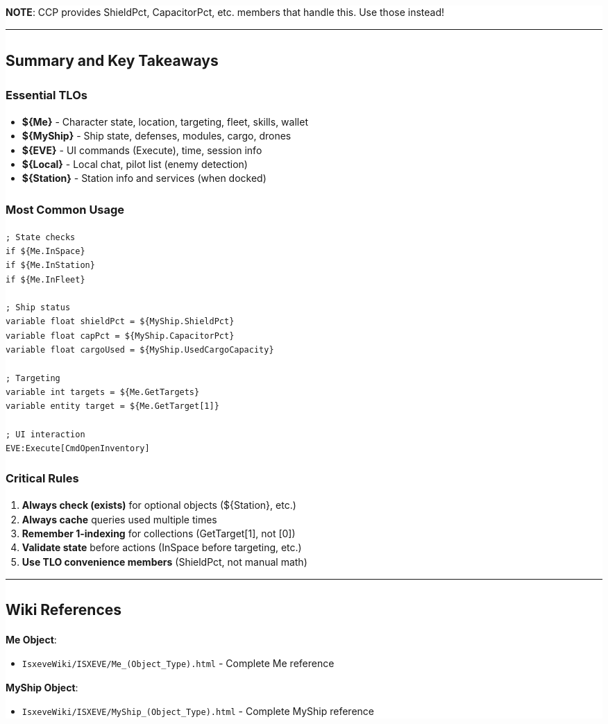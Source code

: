 **NOTE**: CCP provides ShieldPct, CapacitorPct, etc. members that handle this. Use those instead!

---

## Summary and Key Takeaways

### Essential TLOs

- **${Me}** - Character state, location, targeting, fleet, skills, wallet
- **${MyShip}** - Ship state, defenses, modules, cargo, drones
- **${EVE}** - UI commands (Execute), time, session info
- **${Local}** - Local chat, pilot list (enemy detection)
- **${Station}** - Station info and services (when docked)

### Most Common Usage

```lavish
; State checks
if ${Me.InSpace}
if ${Me.InStation}
if ${Me.InFleet}

; Ship status
variable float shieldPct = ${MyShip.ShieldPct}
variable float capPct = ${MyShip.CapacitorPct}
variable float cargoUsed = ${MyShip.UsedCargoCapacity}

; Targeting
variable int targets = ${Me.GetTargets}
variable entity target = ${Me.GetTarget[1]}

; UI interaction
EVE:Execute[CmdOpenInventory]
```

### Critical Rules

1. **Always check (exists)** for optional objects (${Station}, etc.)
2. **Always cache** queries used multiple times
3. **Remember 1-indexing** for collections (GetTarget[1], not [0])
4. **Validate state** before actions (InSpace before targeting, etc.)
5. **Use TLO convenience members** (ShieldPct, not manual math)

---

## Wiki References

**Me Object**:
- `IsxeveWiki/ISXEVE/Me_(Object_Type).html` - Complete Me reference

**MyShip Object**:
- `IsxeveWiki/ISXEVE/MyShip_(Object_Type).html` - Complete MyShip reference
